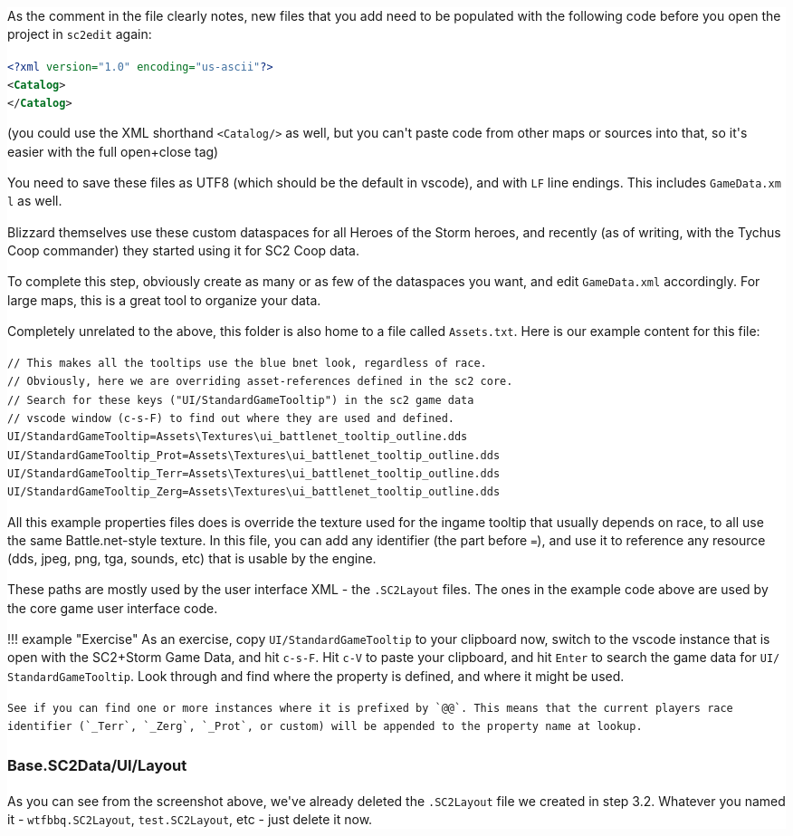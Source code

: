 As the comment in the file clearly notes, new files that you add need to be populated with the following code before you open the project in `sc2edit` again:
```xml
<?xml version="1.0" encoding="us-ascii"?>
<Catalog>
</Catalog>
```
(you could use the XML shorthand `<Catalog/>` as well, but you can't paste code from other maps or sources into that, so it's easier with the full open+close tag)

You need to save these files as UTF8 (which should be the default in vscode), and with `LF` line endings. This includes `GameData.xml` as well.

Blizzard themselves use these custom dataspaces for all Heroes of the Storm heroes, and recently (as of writing, with the Tychus Coop commander) they started using it for SC2 Coop data.

To complete this step, obviously create as many or as few of the dataspaces you want, and edit `GameData.xml` accordingly. For large maps, this is a great tool to organize your data.

Completely unrelated to the above, this folder is also home to a file called `Assets.txt`. Here is our example content for this file:

```properties
// This makes all the tooltips use the blue bnet look, regardless of race.
// Obviously, here we are overriding asset-references defined in the sc2 core.
// Search for these keys ("UI/StandardGameTooltip") in the sc2 game data
// vscode window (c-s-F) to find out where they are used and defined.
UI/StandardGameTooltip=Assets\Textures\ui_battlenet_tooltip_outline.dds
UI/StandardGameTooltip_Prot=Assets\Textures\ui_battlenet_tooltip_outline.dds
UI/StandardGameTooltip_Terr=Assets\Textures\ui_battlenet_tooltip_outline.dds
UI/StandardGameTooltip_Zerg=Assets\Textures\ui_battlenet_tooltip_outline.dds

```
All this example properties files does is override the texture used for the ingame tooltip that usually depends on race, to all use the same Battle.net-style texture. In this file, you can add any identifier (the part before `=`), and use it to reference any resource (dds, jpeg, png, tga, sounds, etc) that is usable by the engine.

These paths are mostly used by the user interface XML - the `.SC2Layout` files. The ones in the example code above are used by the core game user interface code.

!!! example "Exercise"
    As an exercise, copy `UI/StandardGameTooltip` to your clipboard now, switch to the vscode instance that is open
    with the SC2+Storm Game Data, and hit `c-s-F`. Hit `c-V` to paste your clipboard, and hit `Enter` to search the
    game data for `UI/StandardGameTooltip`. Look through and find where the property is defined, and where it might be used.

    See if you can find one or more instances where it is prefixed by `@@`. This means that the current players race
    identifier (`_Terr`, `_Zerg`, `_Prot`, or custom) will be appended to the property name at lookup.

### Base.SC2Data/UI/Layout

As you can see from the screenshot above, we've already deleted the `.SC2Layout` file we created in step 3.2. Whatever you named it - `wtfbbq.SC2Layout`, `test.SC2Layout`, etc - just delete it now.
